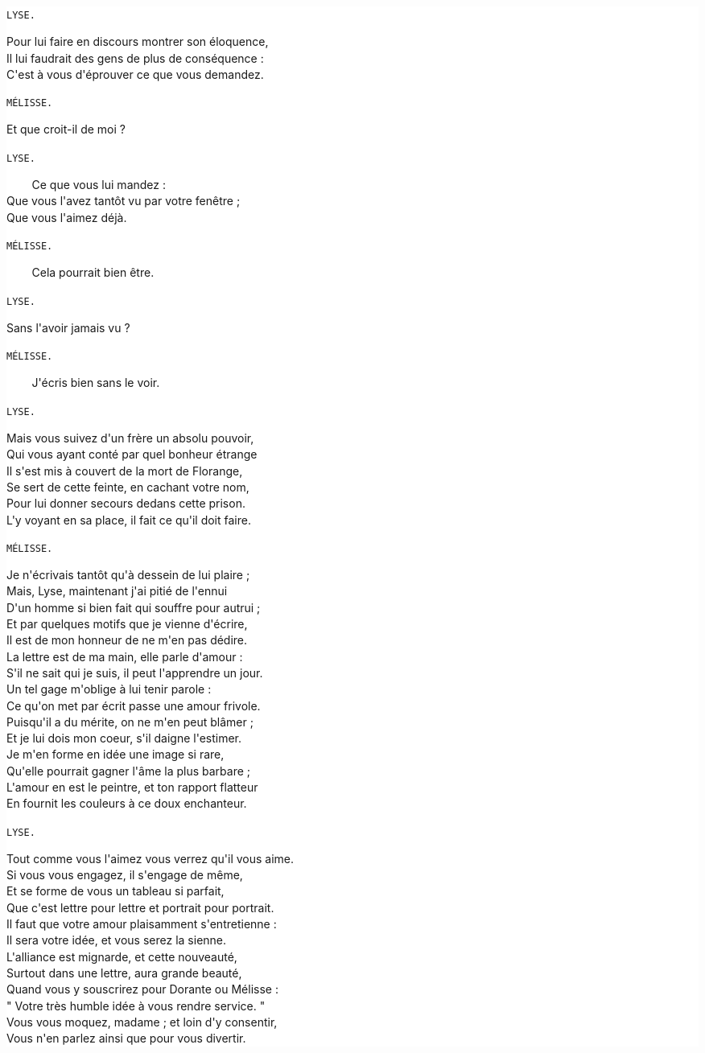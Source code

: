     LYSE.
Pour lui faire en discours montrer son éloquence,  
Il lui faudrait des gens de plus de conséquence :  
C'est à vous d'éprouver ce que vous demandez.  

    MÉLISSE.
Et que croit-il de moi ?  

    LYSE.
        Ce que vous lui mandez :  
Que vous l'avez tantôt vu par votre fenêtre ;  
Que vous l'aimez déjà.  

    MÉLISSE.
        Cela pourrait bien être.  

    LYSE.
Sans l'avoir jamais vu ?  

    MÉLISSE.
        J'écris bien sans le voir.  

    LYSE.
Mais vous suivez d'un frère un absolu pouvoir,  
Qui vous ayant conté par quel bonheur étrange  
Il s'est mis à couvert de la mort de Florange,  
Se sert de cette feinte, en cachant votre nom,  
Pour lui donner secours dedans cette prison.  
L'y voyant en sa place, il fait ce qu'il doit faire.  

    MÉLISSE.
Je n'écrivais tantôt qu'à dessein de lui plaire ;  
Mais, Lyse, maintenant j'ai pitié de l'ennui  
D'un homme si bien fait qui souffre pour autrui ;  
Et par quelques motifs que je vienne d'écrire,  
Il est de mon honneur de ne m'en pas dédire.  
La lettre est de ma main, elle parle d'amour :  
S'il ne sait qui je suis, il peut l'apprendre un jour.  
Un tel gage m'oblige à lui tenir parole :  
Ce qu'on met par écrit passe une amour frivole.  
Puisqu'il a du mérite, on ne m'en peut blâmer ;  
Et je lui dois mon coeur, s'il daigne l'estimer.  
Je m'en forme en idée une image si rare,  
Qu'elle pourrait gagner l'âme la plus barbare ;  
L'amour en est le peintre, et ton rapport flatteur  
En fournit les couleurs à ce doux enchanteur.  

    LYSE.
Tout comme vous l'aimez vous verrez qu'il vous aime.  
Si vous vous engagez, il s'engage de même,  
Et se forme de vous un tableau si parfait,  
Que c'est lettre pour lettre et portrait pour portrait.  
Il faut que votre amour plaisamment s'entretienne :  
Il sera votre idée, et vous serez la sienne.  
L'alliance est mignarde, et cette nouveauté,  
Surtout dans une lettre, aura grande beauté,  
Quand vous y souscrirez pour Dorante ou Mélisse :  
" Votre très humble idée à vous rendre service. "  
Vous vous moquez, madame ; et loin d'y consentir,  
Vous n'en parlez ainsi que pour vous divertir.  
